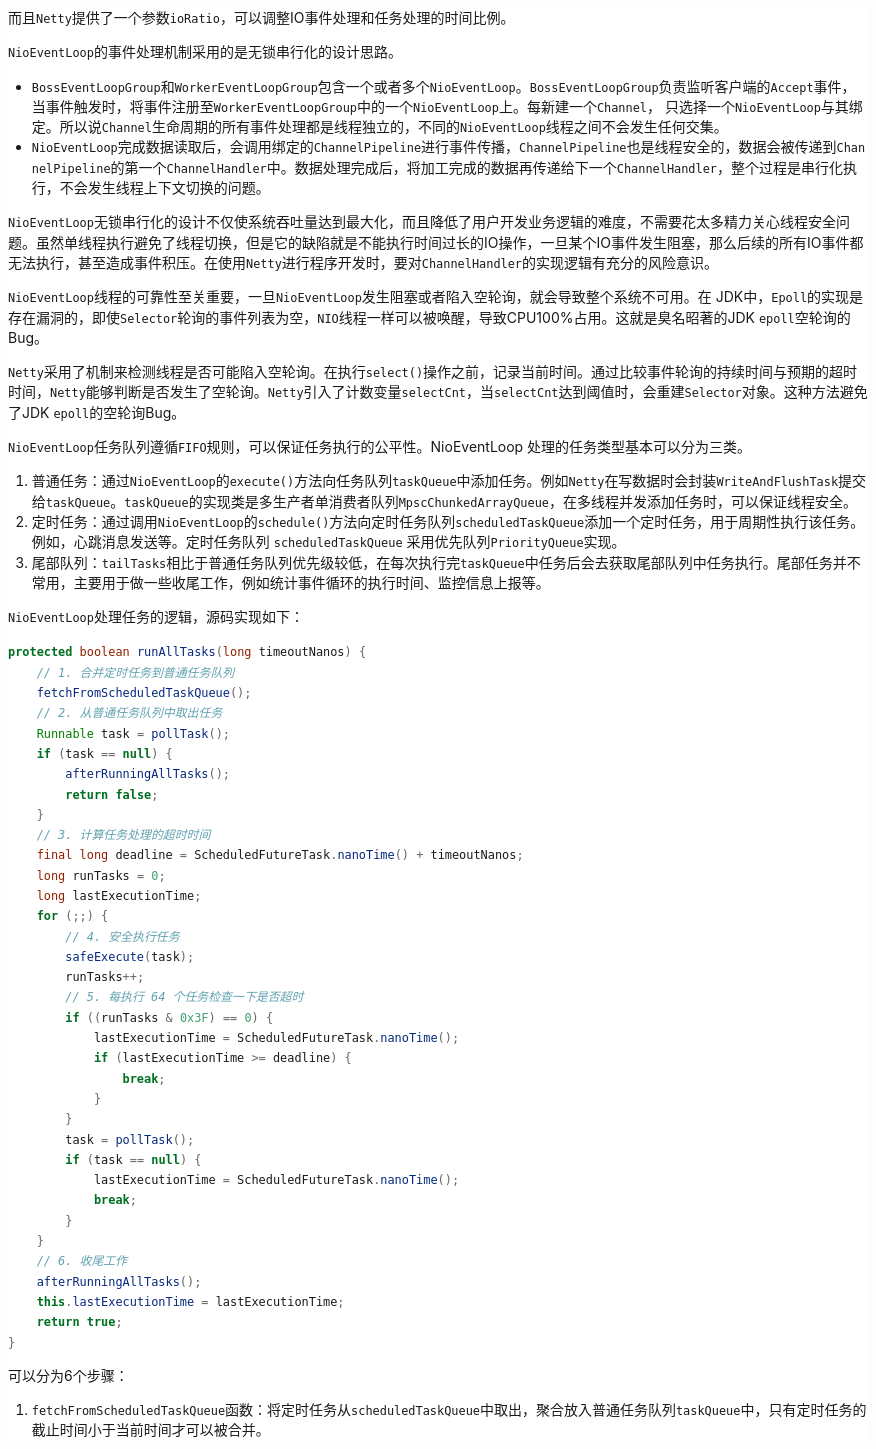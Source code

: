 而且`Netty`提供了一个参数`ioRatio`，可以调整IO事件处理和任务处理的时间比例。

`NioEventLoop`的事件处理机制采用的是无锁串行化的设计思路。
- `BossEventLoopGroup`和`WorkerEventLoopGroup`包含一个或者多个`NioEventLoop`。`BossEventLoopGroup`负责监听客户端的`Accept`事件，当事件触发时，将事件注册至`WorkerEventLoopGroup`中的一个`NioEventLoop`上。每新建一个`Channel`， 只选择一个`NioEventLoop`与其绑定。所以说`Channel`生命周期的所有事件处理都是线程独立的，不同的`NioEventLoop`线程之间不会发生任何交集。
- `NioEventLoop`完成数据读取后，会调用绑定的`ChannelPipeline`进行事件传播，`ChannelPipeline`也是线程安全的，数据会被传递到`ChannelPipeline`的第一个`ChannelHandler`中。数据处理完成后，将加工完成的数据再传递给下一个`ChannelHandler`，整个过程是串行化执行，不会发生线程上下文切换的问题。

`NioEventLoop`无锁串行化的设计不仅使系统吞吐量达到最大化，而且降低了用户开发业务逻辑的难度，不需要花太多精力关心线程安全问题。虽然单线程执行避免了线程切换，但是它的缺陷就是不能执行时间过长的IO操作，一旦某个IO事件发生阻塞，那么后续的所有IO事件都无法执行，甚至造成事件积压。在使用`Netty`进行程序开发时，要对`ChannelHandler`的实现逻辑有充分的风险意识。

`NioEventLoop`线程的可靠性至关重要，一旦`NioEventLoop`发生阻塞或者陷入空轮询，就会导致整个系统不可用。在 JDK中，`Epoll`的实现是存在漏洞的，即使`Selector`轮询的事件列表为空，`NIO`线程一样可以被唤醒，导致CPU100%占用。这就是臭名昭著的JDK `epoll`空轮询的Bug。

`Netty`采用了机制来检测线程是否可能陷入空轮询。在执行`select()`操作之前，记录当前时间。通过比较事件轮询的持续时间与预期的超时时间，`Netty`能够判断是否发生了空轮询。`Netty`引入了计数变量`selectCnt`，当`selectCnt`达到阈值时，会重建`Selector`对象。这种方法避免了JDK `epoll`的空轮询Bug。

`NioEventLoop`任务队列遵循`FIFO`规则，可以保证任务执行的公平性。NioEventLoop 处理的任务类型基本可以分为三类。
1. 普通任务：通过`NioEventLoop`的`execute()`方法向任务队列`taskQueue`中添加任务。例如`Netty`在写数据时会封装`WriteAndFlushTask`提交给`taskQueue`。`taskQueue`的实现类是多生产者单消费者队列`MpscChunkedArrayQueue`，在多线程并发添加任务时，可以保证线程安全。
2. 定时任务：通过调用`NioEventLoop`的`schedule()`方法向定时任务队列`scheduledTaskQueue`添加一个定时任务，用于周期性执行该任务。例如，心跳消息发送等。定时任务队列 `scheduledTaskQueue` 采用优先队列`PriorityQueue`实现。
3. 尾部队列：`tailTasks`相比于普通任务队列优先级较低，在每次执行完`taskQueue`中任务后会去获取尾部队列中任务执行。尾部任务并不常用，主要用于做一些收尾工作，例如统计事件循环的执行时间、监控信息上报等。

`NioEventLoop`处理任务的逻辑，源码实现如下：
```java
protected boolean runAllTasks(long timeoutNanos) {
    // 1. 合并定时任务到普通任务队列
    fetchFromScheduledTaskQueue();
    // 2. 从普通任务队列中取出任务
    Runnable task = pollTask();
    if (task == null) {
        afterRunningAllTasks();
        return false;
    }
    // 3. 计算任务处理的超时时间
    final long deadline = ScheduledFutureTask.nanoTime() + timeoutNanos;
    long runTasks = 0;
    long lastExecutionTime;
    for (;;) {
        // 4. 安全执行任务
        safeExecute(task);
        runTasks++;
        // 5. 每执行 64 个任务检查一下是否超时
        if ((runTasks & 0x3F) == 0) {
            lastExecutionTime = ScheduledFutureTask.nanoTime();
            if (lastExecutionTime >= deadline) {
                break;
            }
        }
        task = pollTask();
        if (task == null) {
            lastExecutionTime = ScheduledFutureTask.nanoTime();
            break;
        }
    }
    // 6. 收尾工作
    afterRunningAllTasks();
    this.lastExecutionTime = lastExecutionTime;
    return true;
}
```
可以分为6个步骤：
1. `fetchFromScheduledTaskQueue`函数：将定时任务从`scheduledTaskQueue`中取出，聚合放入普通任务队列`taskQueue`中，只有定时任务的截止时间小于当前时间才可以被合并。